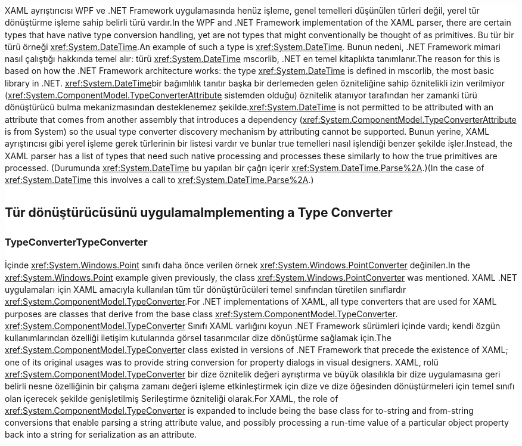  <span data-ttu-id="7f4cd-141">XAML ayrıştırıcısı WPF ve .NET Framework uygulamasında henüz işleme, genel temelleri düşünülen türleri değil, yerel tür dönüştürme işleme sahip belirli türü vardır.</span><span class="sxs-lookup"><span data-stu-id="7f4cd-141">In the WPF and .NET Framework implementation of the XAML parser, there are certain types that have native type conversion handling, yet are not types that might conventionally be thought of as primitives.</span></span> <span data-ttu-id="7f4cd-142">Bu tür bir türü örneği <xref:System.DateTime>.</span><span class="sxs-lookup"><span data-stu-id="7f4cd-142">An example of such a type is <xref:System.DateTime>.</span></span> <span data-ttu-id="7f4cd-143">Bunun nedeni, .NET Framework mimari nasıl çalıştığı hakkında temel alır: türü <xref:System.DateTime> mscorlib, .NET en temel kitaplıkta tanımlanır.</span><span class="sxs-lookup"><span data-stu-id="7f4cd-143">The reason for this is based on how the .NET Framework architecture works: the type <xref:System.DateTime> is defined in mscorlib, the most basic library in .NET.</span></span> <span data-ttu-id="7f4cd-144"><xref:System.DateTime>bir bağımlılık tanıtır başka bir derlemeden gelen özniteliğine sahip öznitelikli izin verilmiyor (<xref:System.ComponentModel.TypeConverterAttribute> sistemden olduğu) öznitelik atanıyor tarafından her zamanki türü dönüştürücü bulma mekanizmasından desteklenemez şekilde.</span><span class="sxs-lookup"><span data-stu-id="7f4cd-144"><xref:System.DateTime> is not permitted to be attributed with an attribute that comes from another assembly that introduces a dependency (<xref:System.ComponentModel.TypeConverterAttribute> is from System) so the usual type converter discovery mechanism by attributing cannot be supported.</span></span> <span data-ttu-id="7f4cd-145">Bunun yerine, XAML ayrıştırıcısı gibi yerel işleme gerek türlerinin bir listesi vardır ve bunlar true temelleri nasıl işlendiği benzer şekilde işler.</span><span class="sxs-lookup"><span data-stu-id="7f4cd-145">Instead, the XAML parser has a list of types that need such native processing and processes these similarly to how the true primitives are processed.</span></span> <span data-ttu-id="7f4cd-146">(Durumunda <xref:System.DateTime> bu yapılan bir çağrı içerir <xref:System.DateTime.Parse%2A>.)</span><span class="sxs-lookup"><span data-stu-id="7f4cd-146">(In the case of <xref:System.DateTime> this involves a call to <xref:System.DateTime.Parse%2A>.)</span></span>  
  
<a name="Implementing_a_Type_Converter"></a>   
## <a name="implementing-a-type-converter"></a><span data-ttu-id="7f4cd-147">Tür dönüştürücüsünü uygulama</span><span class="sxs-lookup"><span data-stu-id="7f4cd-147">Implementing a Type Converter</span></span>  
  
### <a name="typeconverter"></a><span data-ttu-id="7f4cd-148">TypeConverter</span><span class="sxs-lookup"><span data-stu-id="7f4cd-148">TypeConverter</span></span>  
 <span data-ttu-id="7f4cd-149">İçinde <xref:System.Windows.Point> sınıfı daha önce verilen örnek <xref:System.Windows.PointConverter> değinilen.</span><span class="sxs-lookup"><span data-stu-id="7f4cd-149">In the <xref:System.Windows.Point> example given previously, the class <xref:System.Windows.PointConverter> was mentioned.</span></span> <span data-ttu-id="7f4cd-150">XAML .NET uygulamaları için XAML amacıyla kullanılan tüm tür dönüştürücüleri temel sınıfından türetilen sınıflardır <xref:System.ComponentModel.TypeConverter>.</span><span class="sxs-lookup"><span data-stu-id="7f4cd-150">For .NET implementations of XAML, all type converters that are used for XAML purposes are classes that derive from the base class <xref:System.ComponentModel.TypeConverter>.</span></span> <span data-ttu-id="7f4cd-151"><xref:System.ComponentModel.TypeConverter> Sınıfı XAML varlığını koyun .NET Framework sürümleri içinde vardı; kendi özgün kullanımlarından özelliği iletişim kutularında görsel tasarımcılar dize dönüştürme sağlamak için.</span><span class="sxs-lookup"><span data-stu-id="7f4cd-151">The <xref:System.ComponentModel.TypeConverter> class existed in versions of .NET Framework that precede the existence of XAML; one of its original usages was to provide string conversion for property dialogs in visual designers.</span></span> <span data-ttu-id="7f4cd-152">XAML, rolü <xref:System.ComponentModel.TypeConverter> bir dize öznitelik değeri ayrıştırma ve büyük olasılıkla bir dize uygulamasına geri belirli nesne özelliğinin bir çalışma zamanı değeri işleme etkinleştirmek için dize ve dize öğesinden dönüştürmeleri için temel sınıfı olan içerecek şekilde genişletilmiş Serileştirme özniteliği olarak.</span><span class="sxs-lookup"><span data-stu-id="7f4cd-152">For XAML, the role of <xref:System.ComponentModel.TypeConverter> is expanded to include being the base class for to-string and from-string conversions that enable parsing a string attribute value, and possibly processing a run-time value of a particular object property back into a string for serialization as an attribute.</span></span>  
  